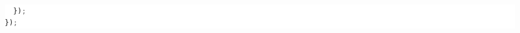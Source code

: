 ```javascript {data-filename="tests/integration/components/delayed-typeahead-test.js"}
  });
});
```


